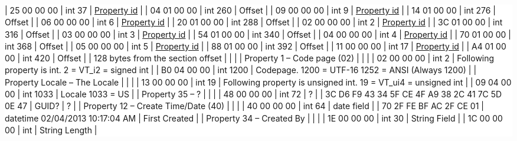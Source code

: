| 25 00 00 00                                                  | int 37                                    | [Property id](https://neiltech.wordpress.com/2013/04/15/reverse-engineering-3ds-max-files-part-2/#property8) |
| 04 01 00 00                                                  | int 260                                   | Offset                                                       |
| 09 00 00 00                                                  | int 9                                     | [Property id](https://neiltech.wordpress.com/2013/04/15/reverse-engineering-3ds-max-files-part-2/#property9) |
| 14 01 00 00                                                  | int 276                                   | Offset                                                       |
| 06 00 00 00                                                  | int 6                                     | [Property id](https://neiltech.wordpress.com/2013/04/15/reverse-engineering-3ds-max-files-part-2/#property10) |
| 20 01 00 00                                                  | int 288                                   | Offset                                                       |
| 02 00 00 00                                                  | int 2                                     | [Property id](https://neiltech.wordpress.com/2013/04/15/reverse-engineering-3ds-max-files-part-2/#property11) |
| 3C 01 00 00                                                  | int 316                                   | Offset                                                       |
| 03 00 00 00                                                  | int 3                                     | [Property id](https://neiltech.wordpress.com/2013/04/15/reverse-engineering-3ds-max-files-part-2/#property12) |
| 54 01 00 00                                                  | int 340                                   | Offset                                                       |
| 04 00 00 00                                                  | int 4                                     | [Property id](https://neiltech.wordpress.com/2013/04/15/reverse-engineering-3ds-max-files-part-2/#property13) |
| 70 01 00 00                                                  | int 368                                   | Offset                                                       |
| 05 00 00 00                                                  | int 5                                     | [Property id](https://neiltech.wordpress.com/2013/04/15/reverse-engineering-3ds-max-files-part-2/#property14) |
| 88 01 00 00                                                  | int 392                                   | Offset                                                       |
| 11 00 00 00                                                  | int 17                                    | [Property id](https://neiltech.wordpress.com/2013/04/15/reverse-engineering-3ds-max-files-part-2/#property15) |
| A4 01 00 00                                                  | int 420                                   | Offset                                                       |
| 128 bytes from the section offset                            |                                           |                                                              |
| Property 1 – Code page (02)                                  |                                           |                                                              |
| 02 00 00 00                                                  | int 2                                     | Following property is int. 2 = VT_i2 = signed int            |
| B0 04 00 00                                                  | int 1200                                  | Codepage. 1200 = UTF-16 1252 = ANSI (Always 1200)            |
| Property Locale – The Locale                                 |                                           |                                                              |
| 13 00 00 00                                                  | int 19                                    | Following property is unsigned int. 19 = VT_ui4 = unsigned int |
| 09 04 00 00                                                  | int 1033                                  | Locale 1033 = US                                             |
| Property 35 – ?                                              |                                           |                                                              |
| 48 00 00 00                                                  | int 72                                    | ?                                                            |
| 3C D6 F9 43 34 5F CE 4F A9 38 2C 41 7C 5D 0E 47              | GUID?                                     | ?                                                            |
| Property 12 – Create Time/Date (40)                          |                                           |                                                              |
| 40 00 00 00                                                  | int 64                                    | date field                                                   |
| 70 2F FE BF AC 2F CE 01                                      | datetime 02/04/2013 10:17:04 AM           | First Created                                                |
| Property 34 – Created By                                     |                                           |                                                              |
| 1E 00 00 00                                                  | int 30                                    | String Field                                                 |
| 1C 00 00 00                                                  | int                                       | String Length                                                |